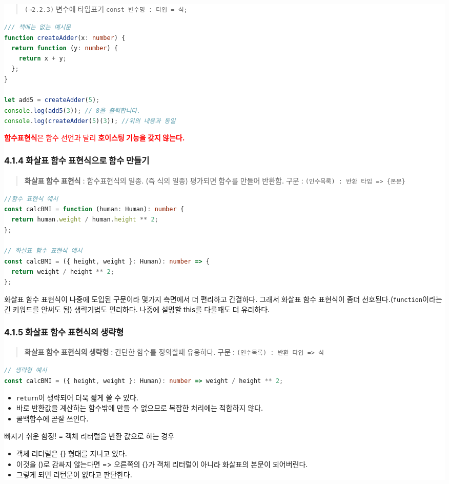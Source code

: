 > `(→2.2.3)` 변수에 타입표기
> `const 변수명 : 타입 = 식;`

```ts
/// 책에는 없는 예시문
function createAdder(x: number) {
  return function (y: number) {
    return x + y;
  };
}

let add5 = createAdder(5);
console.log(add5(3)); // 8을 출력합니다.
console.log(createAdder(5)(3)); //위의 내용과 동일
```

<span style="color:red"><b>함수표현식</b>은 함수 선언과 달리 <b>호이스팅 기능을 갖지 않는다.</b></span>

### 4.1.4 화살표 함수 표현식으로 함수 만들기

> **화살표 함수 표현식** : 함수표현식의 일종. (즉 식의 일종) 평가되면 함수를 만들어 반환함.
> 구문 : `(인수목록) : 반환 타입 => {본문}`

```ts
//함수 표현식 예시
const calcBMI = function (human: Human): number {
  return human.weight / human.height ** 2;
};

// 화살표 함수 표현식 예시
const calcBMI = ({ height, weight }: Human): number => {
  return weight / height ** 2;
};
```

화살표 함수 표현식이 나중에 도입된 구문이라 몇가지 측면에서 더 편리하고 간결하다.
그래서 화살표 함수 표현식이 좀더 선호된다.(`function`이라는 긴 키워드를 안써도 됨)
생략기법도 편리하다. 나중에 설명할 this를 다룰때도 더 유리하다.

### 4.1.5 화살표 함수 표현식의 생략형

> **화살표 함수 표현식의 생략형** : 간단한 함수를 정의할때 유용하다.
> 구문 : `(인수목록) : 반환 타입 => 식`

```ts
// 생략형 예시
const calcBMI = ({ height, weight }: Human): number => weight / height ** 2;
```

- `return`이 생략되어 더욱 짧게 쓸 수 있다.
- 바로 반환값을 계산하는 함수밖에 만들 수 없으므로 복잡한 처리에는 적합하지 않다.
- 콜백함수에 곧잘 쓰인다.

빠지기 쉬운 함정! = 객체 리터럴을 반환 값으로 하는 경우

- 객체 리터럴은 {} 형태를 지니고 있다.
- 이것을 ()로 감싸지 않는다면 => 오른쪽의 {}가 객체 리터럴이 아니라 화살표의 본문이 되어버린다.
- 그렇게 되면 리턴문이 없다고 판단한다.
